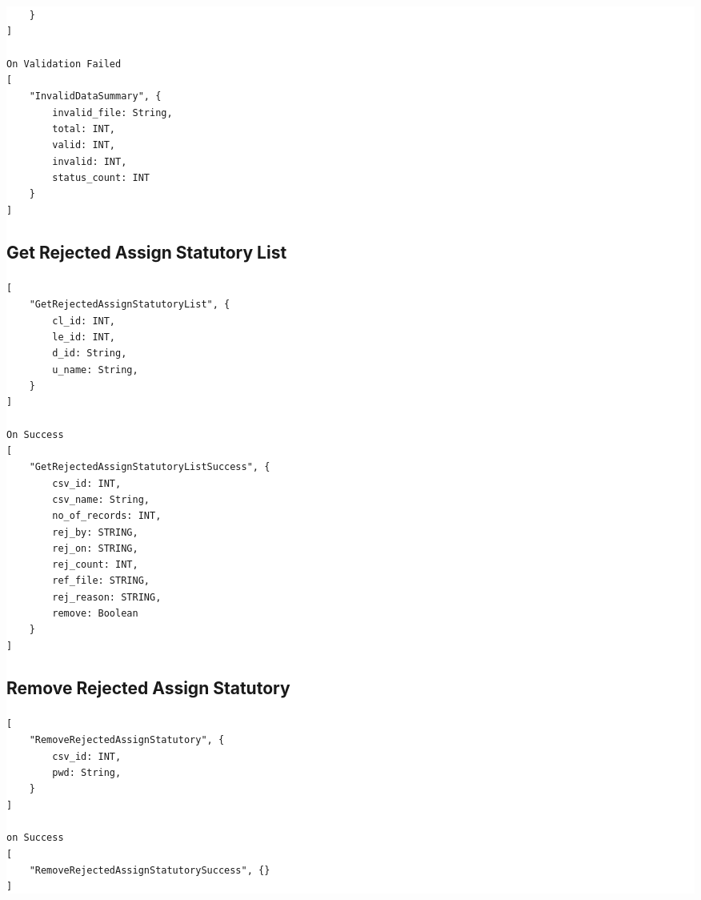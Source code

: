         }
    ]

    On Validation Failed
    [
        "InvalidDataSummary", {
            invalid_file: String,
            total: INT,
            valid: INT,
            invalid: INT,
            status_count: INT
        }
    ]

## Get Rejected Assign Statutory List

    [
        "GetRejectedAssignStatutoryList", {
            cl_id: INT,
            le_id: INT,
            d_id: String,
            u_name: String,
        }
    ]

    On Success
    [
        "GetRejectedAssignStatutoryListSuccess", {
            csv_id: INT,
            csv_name: String,
            no_of_records: INT,
            rej_by: STRING,
            rej_on: STRING,
            rej_count: INT,
            ref_file: STRING,
            rej_reason: STRING,
            remove: Boolean
        }
    ]

## Remove Rejected Assign Statutory

    [
        "RemoveRejectedAssignStatutory", {
            csv_id: INT,
            pwd: String,
        }
    ]

    on Success
    [
        "RemoveRejectedAssignStatutorySuccess", {}
    ]
